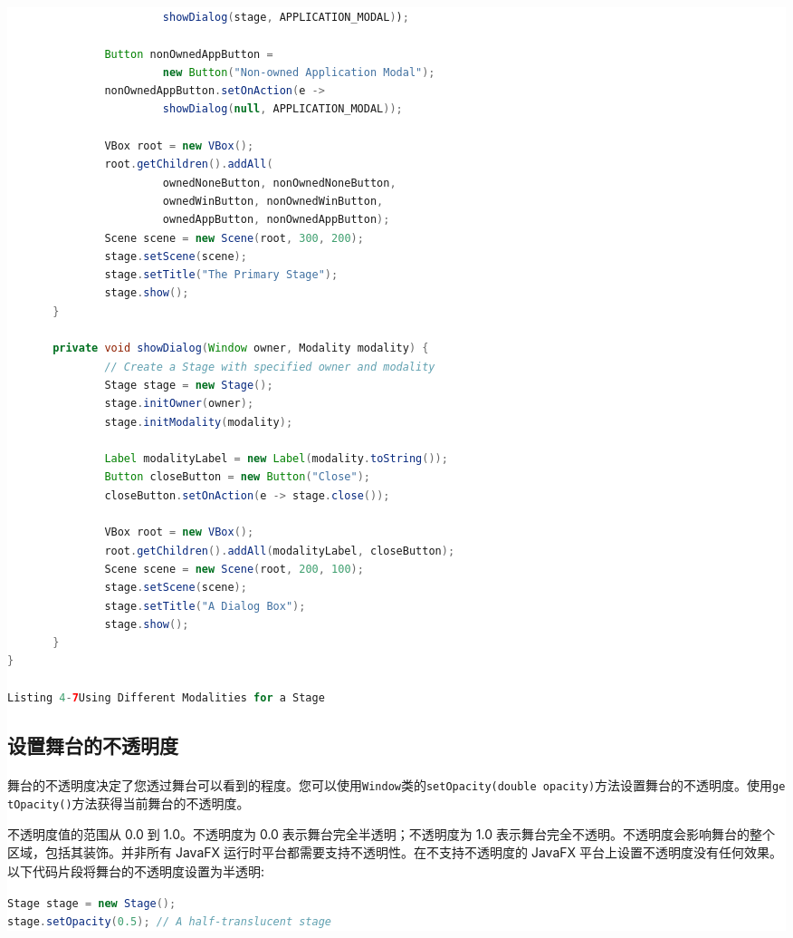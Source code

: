 ```java
                        showDialog(stage, APPLICATION_MODAL));

               Button nonOwnedAppButton =
                        new Button("Non-owned Application Modal");
               nonOwnedAppButton.setOnAction(e ->
                        showDialog(null, APPLICATION_MODAL));

               VBox root = new VBox();
               root.getChildren().addAll(
                        ownedNoneButton, nonOwnedNoneButton,
                        ownedWinButton, nonOwnedWinButton,
                        ownedAppButton, nonOwnedAppButton);
               Scene scene = new Scene(root, 300, 200);
               stage.setScene(scene);
               stage.setTitle("The Primary Stage");
               stage.show();
       }

       private void showDialog(Window owner, Modality modality) {
               // Create a Stage with specified owner and modality
               Stage stage = new Stage();
               stage.initOwner(owner);
               stage.initModality(modality);

               Label modalityLabel = new Label(modality.toString());
               Button closeButton = new Button("Close");
               closeButton.setOnAction(e -> stage.close());

               VBox root = new VBox();
               root.getChildren().addAll(modalityLabel, closeButton);
               Scene scene = new Scene(root, 200, 100);
               stage.setScene(scene);
               stage.setTitle("A Dialog Box");
               stage.show();
       }
}

Listing 4-7Using Different Modalities for a Stage

```

## 设置舞台的不透明度

舞台的不透明度决定了您透过舞台可以看到的程度。您可以使用`Window`类的`setOpacity(double opacity)`方法设置舞台的不透明度。使用`getOpacity()`方法获得当前舞台的不透明度。

不透明度值的范围从 0.0 到 1.0。不透明度为 0.0 表示舞台完全半透明；不透明度为 1.0 表示舞台完全不透明。不透明度会影响舞台的整个区域，包括其装饰。并非所有 JavaFX 运行时平台都需要支持不透明性。在不支持不透明度的 JavaFX 平台上设置不透明度没有任何效果。以下代码片段将舞台的不透明度设置为半透明:

```java
Stage stage = new Stage();
stage.setOpacity(0.5); // A half-translucent stage

```
